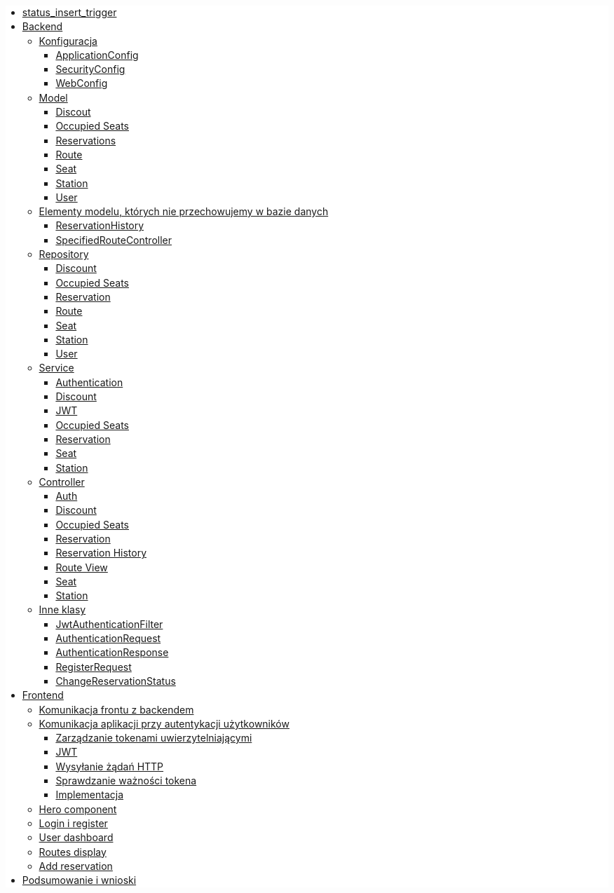   - [status\_insert\_trigger](#status_insert_trigger)
- [Backend](#backend)
  - [Konfiguracja](#konfiguracja)
    - [ApplicationConfig](#applicationconfig)
    - [SecurityConfig](#securityconfig)
    - [WebConfig](#webconfig)
  - [Model](#model)
    - [Discout](#discout)
    - [Occupied Seats](#occupied-seats)
    - [Reservations](#reservations)
    - [Route](#route)
    - [Seat](#seat)
    - [Station](#station)
    - [User](#user)
  - [Elementy modelu, których nie przechowujemy w bazie danych](#elementy-modelu-których-nie-przechowujemy-w-bazie-danych)
    - [ReservationHistory](#reservationhistory)
    - [SpecifiedRouteController](#specifiedroutecontroller)
  - [Repository](#repository)
    - [Discount](#discount)
    - [Occupied Seats](#occupied-seats-1)
    - [Reservation](#reservation)
    - [Route](#route-1)
    - [Seat](#seat-1)
    - [Station](#station-1)
    - [User](#user-1)
  - [Service](#service)
    - [Authentication](#authentication)
    - [Discount](#discount-1)
    - [JWT](#jwt)
    - [Occupied Seats](#occupied-seats-2)
    - [Reservation](#reservation-1)
    - [Seat](#seat-2)
    - [Station](#station-2)
  - [Controller](#controller)
    - [Auth](#auth)
    - [Discount](#discount-2)
    - [Occupied Seats](#occupied-seats-3)
    - [Reservation](#reservation-2)
    - [Reservation History](#reservation-history)
    - [Route View](#route-view)
    - [Seat](#seat-3)
    - [Station](#station-3)
  - [Inne klasy](#inne-klasy)
    - [JwtAuthenticationFilter](#jwtauthenticationfilter)
    - [AuthenticationRequest](#authenticationrequest)
    - [AuthenticationResponse](#authenticationresponse)
    - [RegisterRequest](#registerrequest)
    - [ChangeReservationStatus](#changereservationstatus)
- [Frontend](#frontend)
  - [Komunikacja frontu z backendem](#komunikacja-frontu-z-backendem)
  - [Komunikacja aplikacji przy autentykacji użytkowników](#komunikacja-aplikacji-przy-autentykacji-użytkowników)
    - [Zarządzanie tokenami uwierzytelniającymi](#zarządzanie-tokenami-uwierzytelniającymi)
    - [JWT](#jwt-1)
    - [Wysyłanie żądań HTTP](#wysyłanie-żądań-http)
    - [Sprawdzanie ważności tokena](#sprawdzanie-ważności-tokena)
    - [Implementacja](#implementacja)
  - [Hero component](#hero-component)
  - [Login i register](#login-i-register)
  - [User dashboard](#user-dashboard)
  - [Routes display](#routes-display)
  - [Add reservation](#add-reservation)
- [Podsumowanie i wnioski](#podsumowanie-i-wnioski)